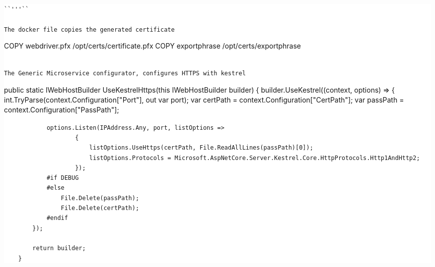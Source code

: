 ``` 
``'''``

The docker file copies the generated certificate
```
COPY webdriver.pfx /opt/certs/certificate.pfx
COPY exportphrase /opt/certs/exportphrase
```

The Generic Microservice configurator, configures HTTPS with kestrel
```
public static IWebHostBuilder UseKestrelHttps(this IWebHostBuilder builder)
        {
            builder.UseKestrel((context, options) =>
            {
                int.TryParse(context.Configuration["Port"], out var port);
                var certPath = context.Configuration["CertPath"];
                var passPath = context.Configuration["PassPath"];

                options.Listen(IPAddress.Any, port, listOptions =>
                        {
                            listOptions.UseHttps(certPath, File.ReadAllLines(passPath)[0]);
                            listOptions.Protocols = Microsoft.AspNetCore.Server.Kestrel.Core.HttpProtocols.Http1AndHttp2;
                        });
                #if DEBUG
                #else
                    File.Delete(passPath);
                    File.Delete(certPath);
                #endif
            });

            return builder;
        }
```